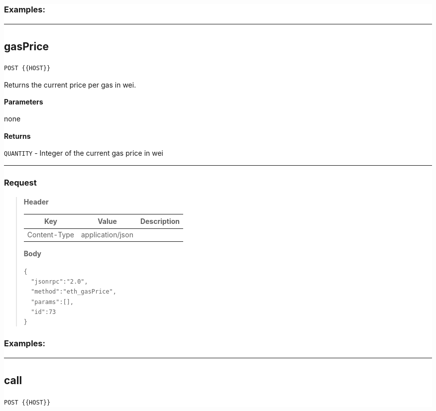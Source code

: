 ### Examples:

> 

----------------

## gasPrice

```
POST {{HOST}}
```

Returns the current price per gas in wei.

**Parameters**

none

**Returns**

`QUANTITY` - Integer of the current gas price in wei

----------------

### Request

> 
> **Header**
> 
> |Key|Value|Description|
> |---|---|---|
> |Content-Type|application/json||
> 
> **Body**
> 
> ```
> {
> 	"jsonrpc":"2.0",
> 	"method":"eth_gasPrice",
> 	"params":[],
> 	"id":73
> }
> ```
> 

### Examples:

> 

----------------

## call

```
POST {{HOST}}
```
